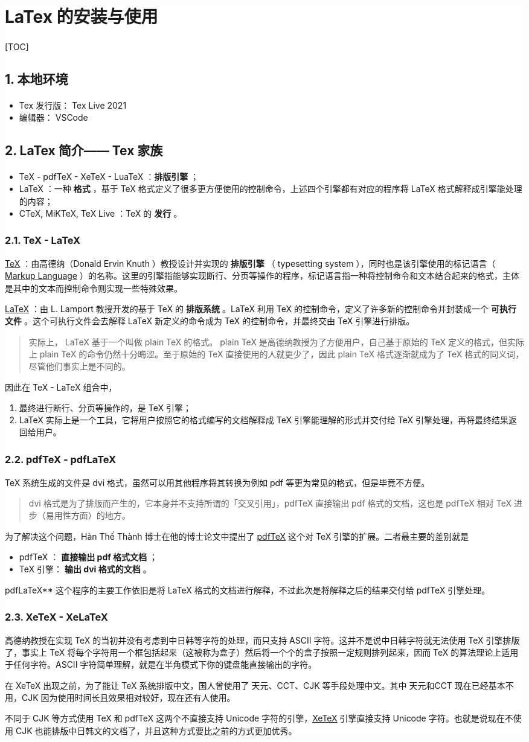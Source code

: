 # LaTex 的安装与使用

[TOC]

## 1. 本地环境

- Tex 发行版： Tex Live 2021
- 编辑器： VSCode

## 2. LaTex 简介—— Tex 家族

- TeX - pdfTeX - XeTeX - LuaTeX ：**排版引擎** ；
- LaTeX ：一种 **格式** ，基于 TeX 格式定义了很多更方便使用的控制命令，上述四个引擎都有对应的程序将 LaTeX 格式解释成引擎能处理的内容；
- CTeX, MiKTeX, TeX Live ：TeX 的 **发行** 。

### 2.1. TeX - LaTeX

[TeX](https://en.wikipedia.org/wiki/TeX) ：由高德纳（Donald Ervin Knuth ）教授设计并实现的 **排版引擎** （ typesetting system ），同时也是该引擎使用的标记语言（ [Markup Language](en.wikipedia.org/wiki/Markup_language) ）的名称。这里的引擎指能够实现断行、分页等操作的程序，标记语言指一种将控制命令和文本结合起来的格式，主体是其中的文本而控制命令则实现一些特殊效果。

[LaTeX](https://en.wikipedia.org/wiki/LaTeX) ：由 L. Lamport 教授开发的基于 TeX 的 **排版系统** 。LaTeX 利用 TeX 的控制命令，定义了许多新的控制命令并封装成一个 **可执行文件** 。这个可执行文件会去解释 LaTeX 新定义的命令成为 TeX 的控制命令，并最终交由 TeX 引擎进行排版。

> 实际上， LaTeX 基于一个叫做 plain TeX 的格式。 plain TeX 是高德纳教授为了方便用户，自己基于原始的 TeX 定义的格式，但实际上 plain TeX 的命令仍然十分晦涩。至于原始的 TeX 直接使用的人就更少了，因此 plain TeX 格式逐渐就成为了 TeX 格式的同义词，尽管他们事实上是不同的。

因此在 TeX - LaTeX 组合中，

1. 最终进行断行、分页等操作的，是 TeX 引擎；
2. LaTeX 实际上是一个工具，它将用户按照它的格式编写的文档解释成 TeX 引擎能理解的形式并交付给 TeX 引擎处理，再将最终结果返回给用户。

### 2.2. pdfTeX - pdfLaTeX

TeX 系统生成的文件是 dvi 格式，虽然可以用其他程序将其转换为例如 pdf 等更为常见的格式，但是毕竟不方便。

> dvi 格式是为了排版而产生的，它本身并不支持所谓的「交叉引用」，pdfTeX 直接输出 pdf 格式的文档，这也是 pdfTeX 相对 TeX 进步（易用性方面）的地方。

为了解决这个问题，Hàn Thế Thành 博士在他的博士论文中提出了 [pdfTeX](en.wikipedia.org/wiki/PdfTeX) 这个对 TeX 引擎的扩展。二者最主要的差别就是

- pdfTeX ： **直接输出 pdf 格式文档** ；
- TeX 引擎： **输出 dvi 格式的文档** 。

pdfLaTeX** 这个程序的主要工作依旧是将 LaTeX 格式的文档进行解释，不过此次是将解释之后的结果交付给 pdfTeX 引擎处理。

### 2.3. XeTeX - XeLaTeX

高德纳教授在实现 TeX 的当初并没有考虑到中日韩等字符的处理，而只支持 ASCII 字符。这并不是说中日韩字符就无法使用 TeX 引擎排版了，事实上 TeX 将每个字符用一个框包括起来（这被称为盒子）然后将一个个的盒子按照一定规则排列起来，因而 TeX 的算法理论上适用于任何字符。ASCII 字符简单理解，就是在半角模式下你的键盘能直接输出的字符。

在 XeTeX 出现之前，为了能让 TeX 系统排版中文，国人曾使用了 天元、CCT、CJK 等手段处理中文。其中 天元和CCT 现在已经基本不用，CJK 因为使用时间长且效果相对较好，现在还有人使用。

不同于 CJK 等方式使用 TeX 和 pdfTeX 这两个不直接支持 Unicode 字符的引擎，[XeTeX](https://en.wikipedia.org/wiki/XeTeX) 引擎直接支持 Unicode 字符。也就是说现在不使用 CJK 也能排版中日韩文的文档了，并且这种方式要比之前的方式更加优秀。
